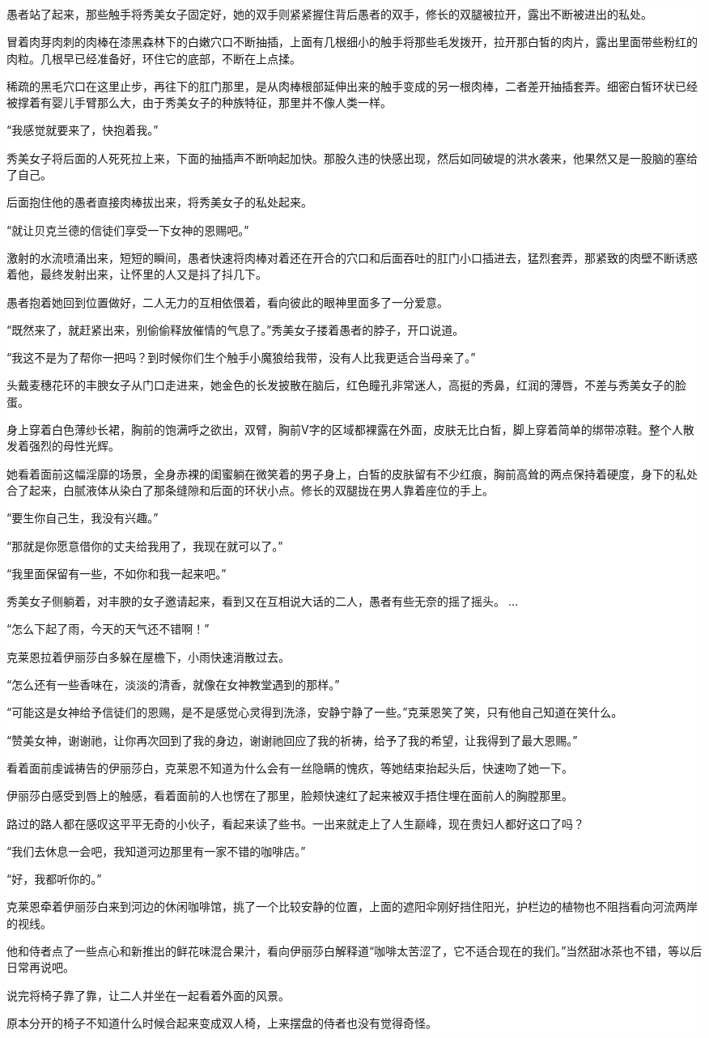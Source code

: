 愚者站了起来，那些触手将秀美女子固定好，她的双手则紧紧握住背后愚者的双手，修长的双腿被拉开，露出不断被进出的私处。

冒着肉芽肉刺的肉棒在漆黑森林下的白嫩穴口不断抽插，上面有几根细小的触手将那些毛发拨开，拉开那白皙的肉片，露出里面带些粉红的肉粒。几根早已经准备好，环住它的底部，不断在上点揉。

稀疏的黑毛穴口在这里止步，再往下的肛门那里，是从肉棒根部延伸出来的触手变成的另一根肉棒，二者差开抽插套弄。细密白皙环状已经被撑着有婴儿手臂那么大，由于秀美女子的种族特征，那里并不像人类一样。

“我感觉就要来了，快抱着我。”

秀美女子将后面的人死死拉上来，下面的抽插声不断响起加快。那股久违的快感出现，然后如同破堤的洪水袭来，他果然又是一股脑的塞给了自己。

后面抱住他的愚者直接肉棒拔出来，将秀美女子的私处起来。

“就让贝克兰德的信徒们享受一下女神的恩赐吧。”

激射的水流喷涌出来，短短的瞬间，愚者快速将肉棒对着还在开合的穴口和后面吞吐的肛门小口插进去，猛烈套弄，那紧致的肉壁不断诱惑着他，最终发射出来，让怀里的人又是抖了抖几下。

愚者抱着她回到位置做好，二人无力的互相依偎着，看向彼此的眼神里面多了一分爱意。

“既然来了，就赶紧出来，别偷偷释放催情的气息了。”秀美女子搂着愚者的脖子，开口说道。

“我这不是为了帮你一把吗？到时候你们生个触手小魔狼给我带，没有人比我更适合当母亲了。”

头戴麦穗花环的丰腴女子从门口走进来，她金色的长发披散在脑后，红色瞳孔非常迷人，高挺的秀鼻，红润的薄唇，不差与秀美女子的脸蛋。

身上穿着白色薄纱长裙，胸前的饱满呼之欲出，双臂，胸前V字的区域都裸露在外面，皮肤无比白皙，脚上穿着简单的绑带凉鞋。整个人散发着强烈的母性光辉。

她看着面前这幅淫靡的场景，全身赤裸的闺蜜躺在微笑着的男子身上，白皙的皮肤留有不少红痕，胸前高耸的两点保持着硬度，身下的私处合了起来，白腻液体从染白了那条缝隙和后面的环状小点。修长的双腿拢在男人靠着座位的手上。

“要生你自己生，我没有兴趣。”

“那就是你愿意借你的丈夫给我用了，我现在就可以了。”

“我里面保留有一些，不如你和我一起来吧。”

秀美女子侧躺着，对丰腴的女子邀请起来，看到又在互相说大话的二人，愚者有些无奈的摇了摇头。
…

“怎么下起了雨，今天的天气还不错啊！”

克莱恩拉着伊丽莎白多躲在屋檐下，小雨快速消散过去。

“怎么还有一些香味在，淡淡的清香，就像在女神教堂遇到的那样。”

“可能这是女神给予信徒们的恩赐，是不是感觉心灵得到洗涤，安静宁静了一些。”克莱恩笑了笑，只有他自己知道在笑什么。

“赞美女神，谢谢祂，让你再次回到了我的身边，谢谢祂回应了我的祈祷，给予了我的希望，让我得到了最大恩赐。”

看着面前虔诚祷告的伊丽莎白，克莱恩不知道为什么会有一丝隐瞒的愧疚，等她结束抬起头后，快速吻了她一下。

伊丽莎白感受到唇上的触感，看着面前的人也愣在了那里，脸颊快速红了起来被双手捂住埋在面前人的胸膛那里。

路过的路人都在感叹这平平无奇的小伙子，看起来读了些书。一出来就走上了人生巅峰，现在贵妇人都好这口了吗？

“我们去休息一会吧，我知道河边那里有一家不错的咖啡店。”

“好，我都听你的。”

克莱恩牵着伊丽莎白来到河边的休闲咖啡馆，挑了一个比较安静的位置，上面的遮阳伞刚好挡住阳光，护栏边的植物也不阻挡看向河流两岸的视线。

他和侍者点了一些点心和新推出的鲜花味混合果汁，看向伊丽莎白解释道“咖啡太苦涩了，它不适合现在的我们。”当然甜冰茶也不错，等以后日常再说吧。

说完将椅子靠了靠，让二人并坐在一起看着外面的风景。

原本分开的椅子不知道什么时候合起来变成双人椅，上来摆盘的侍者也没有觉得奇怪。
